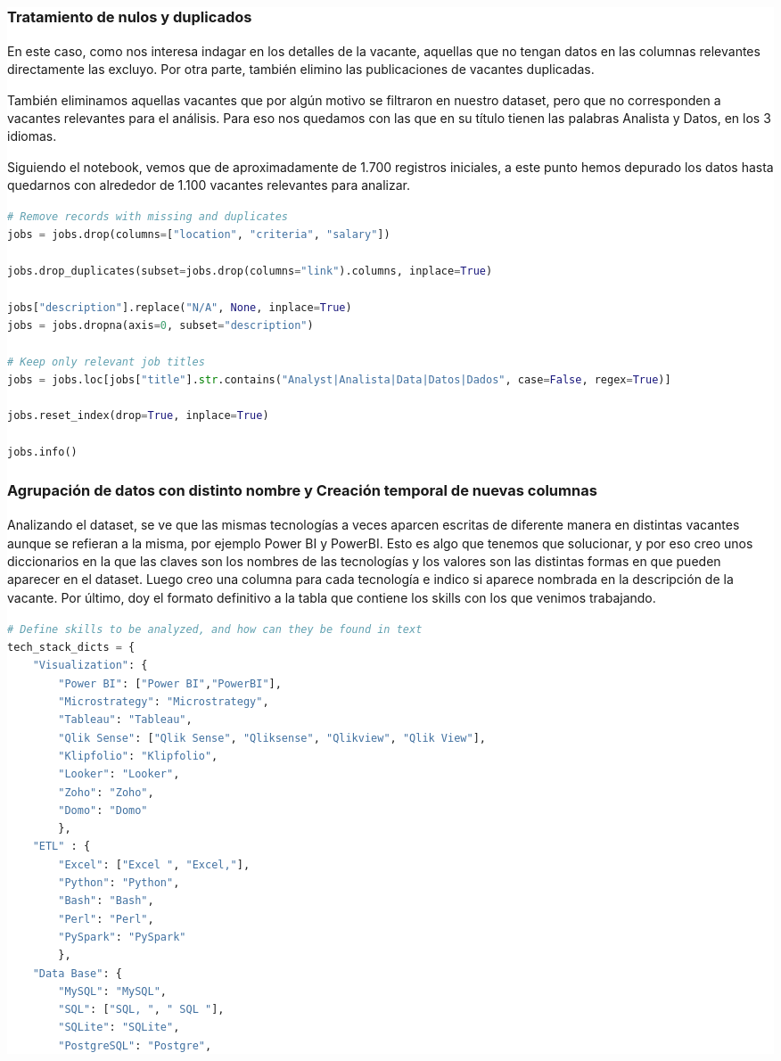 ### Tratamiento de nulos y duplicados
En este caso, como nos interesa indagar en los detalles de la vacante, aquellas que no tengan datos en las columnas relevantes directamente las excluyo.
Por otra parte, también elimino las publicaciones de vacantes duplicadas.

También eliminamos aquellas vacantes que por algún motivo se filtraron en nuestro dataset, pero que no corresponden a vacantes relevantes para el análisis. Para eso nos quedamos con las que en su título tienen las palabras Analista y Datos, en los 3 idiomas.

Siguiendo el notebook, vemos que de aproximadamente de 1.700 registros iniciales, a este punto hemos depurado los datos hasta quedarnos con alrededor de 1.100 vacantes relevantes para analizar. 

```python
# Remove records with missing and duplicates
jobs = jobs.drop(columns=["location", "criteria", "salary"])

jobs.drop_duplicates(subset=jobs.drop(columns="link").columns, inplace=True)

jobs["description"].replace("N/A", None, inplace=True)
jobs = jobs.dropna(axis=0, subset="description")

# Keep only relevant job titles
jobs = jobs.loc[jobs["title"].str.contains("Analyst|Analista|Data|Datos|Dados", case=False, regex=True)]

jobs.reset_index(drop=True, inplace=True)

jobs.info()
```

### Agrupación de datos con distinto nombre y Creación temporal de nuevas columnas
Analizando el dataset, se ve que las mismas tecnologías a veces aparcen escritas de diferente manera en distintas vacantes aunque se refieran a la misma, por ejemplo Power BI y PowerBI. Esto es algo que tenemos que solucionar, y por eso creo unos diccionarios en la que las claves son los nombres de las tecnologías y los valores son las distintas formas en que pueden aparecer en el dataset. Luego creo una columna para cada tecnología e indico si aparece nombrada en la descripción de la vacante.
Por último, doy el formato definitivo a la tabla que contiene los skills con los que venimos trabajando.

```python
# Define skills to be analyzed, and how can they be found in text
tech_stack_dicts = {
    "Visualization": {
        "Power BI": ["Power BI","PowerBI"],
        "Microstrategy": "Microstrategy",
        "Tableau": "Tableau",
        "Qlik Sense": ["Qlik Sense", "Qliksense", "Qlikview", "Qlik View"],
        "Klipfolio": "Klipfolio",
        "Looker": "Looker",
        "Zoho": "Zoho",
        "Domo": "Domo"
        },
    "ETL" : {
        "Excel": ["Excel ", "Excel,"],
        "Python": "Python",
        "Bash": "Bash",
        "Perl": "Perl",
        "PySpark": "PySpark"
        },
    "Data Base": {
        "MySQL": "MySQL",
        "SQL": ["SQL, ", " SQL "],
        "SQLite": "SQLite",
        "PostgreSQL": "Postgre",
```